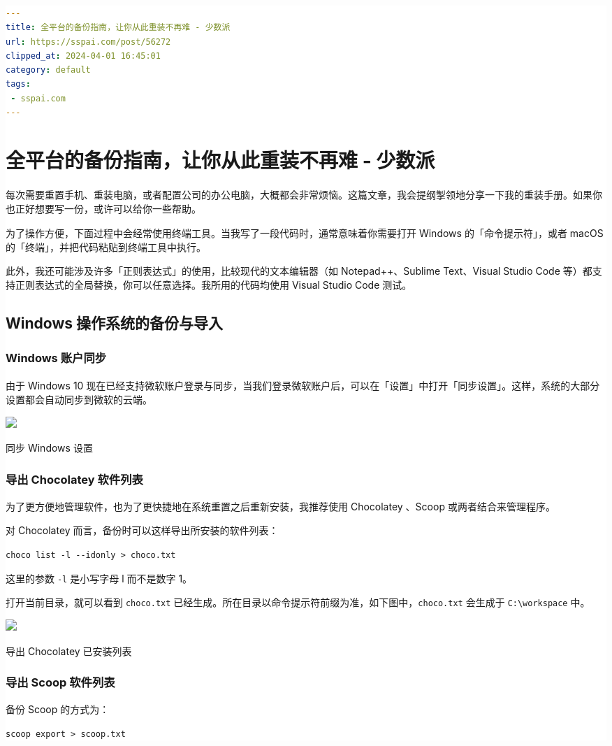 ```yaml
---
title: 全平台的备份指南，让你从此重装不再难 - 少数派
url: https://sspai.com/post/56272
clipped_at: 2024-04-01 16:45:01
category: default
tags: 
 - sspai.com
---
```



# 全平台的备份指南，让你从此重装不再难 - 少数派

每次需要重置手机、重装电脑，或者配置公司的办公电脑，大概都会非常烦恼。这篇文章，我会提纲掣领地分享一下我的重装手册。如果你也正好想要写一份，或许可以给你一些帮助。

为了操作方便，下面过程中会经常使用终端工具。当我写了一段代码时，通常意味着你需要打开 Windows 的「命令提示符」，或者 macOS 的「终端」，并把代码粘贴到终端工具中执行。

此外，我还可能涉及许多「正则表达式」的使用，比较现代的文本编辑器（如 Notepad++、Sublime Text、Visual Studio Code 等）都支持正则表达式的全局替换，你可以任意选择。我所用的代码均使用 Visual Studio Code 测试。

## Windows 操作系统的备份与导入

### Windows 账户同步

由于 Windows 10 现在已经支持微软账户登录与同步，当我们登录微软账户后，可以在「设置」中打开「同步设置」。这样，系统的大部分设置都会自动同步到微软的云端。

![](https://kenyons.oss-cn-shenzhen.aliyuncs.com/img/1711961101-7b6dd80d8607fef57d1a9863656b7a94.jpg)

同步 Windows 设置

### 导出 Chocolatey 软件列表

为了更方便地管理软件，也为了更快捷地在系统重置之后重新安装，我推荐使用 Chocolatey 、Scoop 或两者结合来管理程序。

对 Chocolatey 而言，备份时可以这样导出所安装的软件列表：

```plain
choco list -l --idonly > choco.txt 
```

这里的参数 `-l` 是小写字母 l 而不是数字 1。

打开当前目录，就可以看到 `choco.txt` 已经生成。所在目录以命令提示符前缀为准，如下图中，`choco.txt` 会生成于 `C:\workspace` 中。

![](https://kenyons.oss-cn-shenzhen.aliyuncs.com/img/1711961101-9732b5633caf71f50d7b1dc5b4973e10.jpg)

导出 Chocolatey 已安装列表

### 导出 Scoop 软件列表

备份 Scoop 的方式为：

```plain
scoop export > scoop.txt 
```
